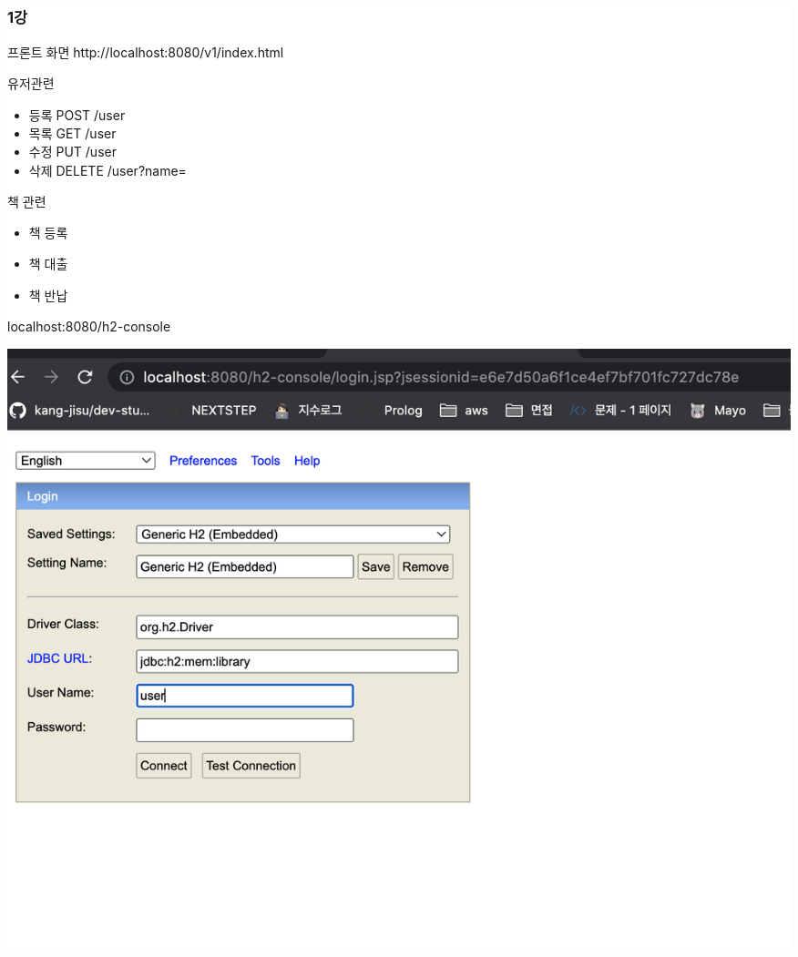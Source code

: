 ### 1강

프론트 화면 http://localhost:8080/v1/index.html



유저관련

- 등록 POST /user
- 목록 GET /user
- 수정 PUT /user
- 삭제 DELETE /user?name=

책 관련

- 책 등록

- 책 대출

- 책 반납

  

localhost:8080/h2-console

![스크린샷 2023-06-04 오후 10.23.38](./image/스크린샷%202023-06-04%20오후%2010.23.38.png)
